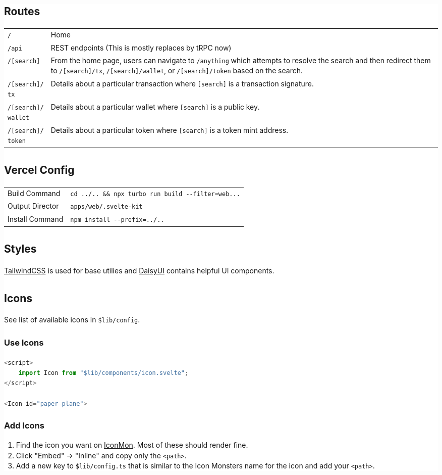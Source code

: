 ## Routes

|                    |                                                                                                                                                                                                    |
| ------------------ | -------------------------------------------------------------------------------------------------------------------------------------------------------------------------------------------------- |
| `/`                | Home                                                                                                                                                                                               |
| `/api`             | REST endpoints (This is mostly replaces by tRPC now)                                                                                                                                               |
| `/[search]`        | From the home page, users can navigate to `/anything` which attempts to resolve the search and then redirect them to `/[search]/tx`, `/[search]/wallet`, or `/[search]/token` based on the search. |
| `/[search]/tx`     | Details about a particular transaction where `[search]` is a transaction signature.                                                                                                                |
| `/[search]/wallet` | Details about a particular wallet where `[search]` is a public key.                                                                                                                                |
| `/[search]/token`  | Details about a particular token where `[search]` is a token mint address.                                                                                                                         |

## Vercel Config

|                 |                                                   |
| --------------- | ------------------------------------------------- |
| Build Command   | `cd ../.. && npx turbo run build --filter=web...` |
| Output Director | `apps/web/.svelte-kit`                            |
| Install Command | `npm install --prefix=../..`                      |

## Styles

[TailwindCSS](https://tailwindcss.com/) is used for base utilies and [DaisyUI](https://daisyui.com/) contains helpful UI components.

## Icons

See list of available icons in `$lib/config`.

### Use Icons

```js
<script>
    import Icon from "$lib/components/icon.svelte";
</script>

<Icon id="paper-plane">
```

### Add Icons

1. Find the icon you want on [IconMon](https://iconmonstr.com/). Most of these should render fine.
2. Click "Embed" -> "Inline" and copy only the `<path>`.
3. Add a new key to `$lib/config.ts` that is similar to the Icon Monsters name for the icon and add your `<path>`.
